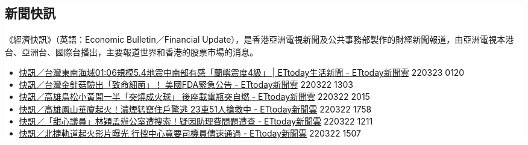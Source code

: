 ## 新聞快訊

《經濟快訊》（英語：Economic Bulletin／Financial Update），是香港亞洲電視新聞及公共事務部製作的財經新聞報道，由亞洲電視本港台、亞洲台、國際台播出，主要報道世界和香港的股票市場的消息。
- [快訊／台灣東南海域01:06規模5.4地震中南部有感「蘭嶼震度4級」 | ETtoday生活新聞 - ETtoday新聞雲](https://www.ettoday.net/news/20220323/2213810.htm "快訊／台灣東南海域01:06規模5.4地震中南部有感「蘭嶼震度4級」 | ETtoday生活新聞 - ETtoday新聞雲") 220323 0120
- [快訊／台灣金針菇驗出「致命細菌」！ 美國FDA緊急公告 - ETtoday新聞雲](https://www.ettoday.net/news/20220322/2213348.htm "快訊／台灣金針菇驗出「致命細菌」！ 美國FDA緊急公告 - ETtoday新聞雲") 220322 1303
- [快訊／高雄鳥松小黃開一半「突燒成火球」 後座載電瓶突自燃 - ETtoday新聞雲](https://www.ettoday.net/news/20220322/2213724.htm "快訊／高雄鳥松小黃開一半「突燒成火球」 後座載電瓶突自燃 - ETtoday新聞雲") 220322 2015
- [快訊／高雄鳳山華廈起火！濃煙猛竄住戶驚逃 23車51人搶救中 - ETtoday新聞雲](https://www.ettoday.net/news/20220322/2213657.htm "快訊／高雄鳳山華廈起火！濃煙猛竄住戶驚逃 23車51人搶救中 - ETtoday新聞雲") 220322 1758
- [快訊／「甜心議員」林穎孟辦公室遭搜索！疑因助理費問題遭查 - ETtoday新聞雲](https://www.ettoday.net/news/20220322/2213230.htm "快訊／「甜心議員」林穎孟辦公室遭搜索！疑因助理費問題遭查 - ETtoday新聞雲") 220322 1211
- [快訊／北捷軌道起火影片曝光 行控中心竟要司機員儘速通過 - ETtoday新聞雲](https://www.ettoday.net/news/20220322/2213495.htm "快訊／北捷軌道起火影片曝光 行控中心竟要司機員儘速通過 - ETtoday新聞雲") 220322 1507
